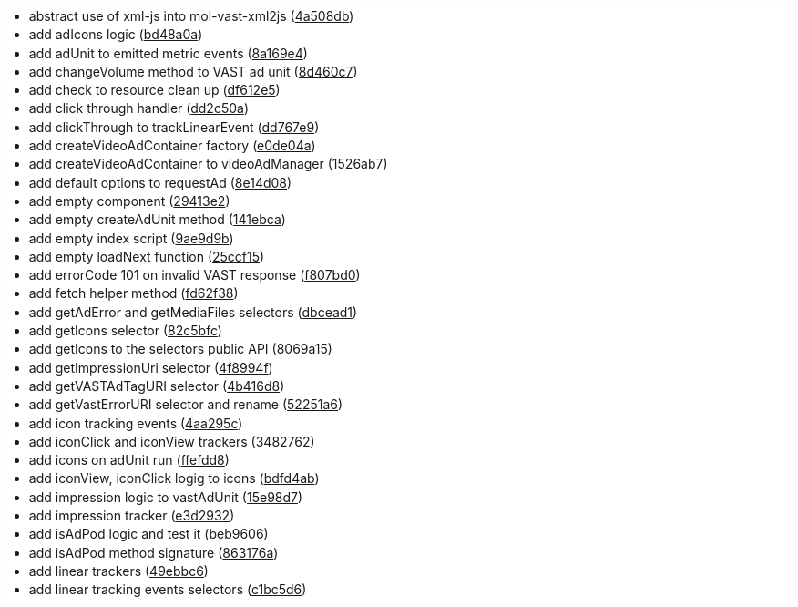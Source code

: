 * abstract use of xml-js into mol-vast-xml2js ([4a508db](http://github.com/MailOnline/@mailonline/video-ad-sdk/commit/4a508db))
* add adIcons logic ([bd48a0a](http://github.com/MailOnline/@mailonline/video-ad-sdk/commit/bd48a0a))
* add adUnit to emitted metric events ([8a169e4](http://github.com/MailOnline/@mailonline/video-ad-sdk/commit/8a169e4))
* add changeVolume method to VAST ad unit ([8d460c7](http://github.com/MailOnline/@mailonline/video-ad-sdk/commit/8d460c7))
* add check to resource clean up ([df612e5](http://github.com/MailOnline/@mailonline/video-ad-sdk/commit/df612e5))
* add click through handler ([dd2c50a](http://github.com/MailOnline/@mailonline/video-ad-sdk/commit/dd2c50a))
* add clickThrough to trackLinearEvent ([dd767e9](http://github.com/MailOnline/@mailonline/video-ad-sdk/commit/dd767e9))
* add createVideoAdContainer factory ([e0de04a](http://github.com/MailOnline/@mailonline/video-ad-sdk/commit/e0de04a))
* add createVideoAdContainer to videoAdManager ([1526ab7](http://github.com/MailOnline/@mailonline/video-ad-sdk/commit/1526ab7))
* add default options to requestAd ([8e14d08](http://github.com/MailOnline/@mailonline/video-ad-sdk/commit/8e14d08))
* add empty component ([29413e2](http://github.com/MailOnline/@mailonline/video-ad-sdk/commit/29413e2))
* add empty createAdUnit method ([141ebca](http://github.com/MailOnline/@mailonline/video-ad-sdk/commit/141ebca))
* add empty index script ([9ae9d9b](http://github.com/MailOnline/@mailonline/video-ad-sdk/commit/9ae9d9b))
* add empty loadNext function ([25ccf15](http://github.com/MailOnline/@mailonline/video-ad-sdk/commit/25ccf15))
* add errorCode 101 on invalid VAST response ([f807bd0](http://github.com/MailOnline/@mailonline/video-ad-sdk/commit/f807bd0))
* add fetch helper method ([fd62f38](http://github.com/MailOnline/@mailonline/video-ad-sdk/commit/fd62f38))
* add getAdError and getMediaFiles selectors ([dbcead1](http://github.com/MailOnline/@mailonline/video-ad-sdk/commit/dbcead1))
* add getIcons selector ([82c5bfc](http://github.com/MailOnline/@mailonline/video-ad-sdk/commit/82c5bfc))
* add getIcons to the selectors public API ([8069a15](http://github.com/MailOnline/@mailonline/video-ad-sdk/commit/8069a15))
* add getImpressionUri selector ([4f8994f](http://github.com/MailOnline/@mailonline/video-ad-sdk/commit/4f8994f))
* add getVASTAdTagURI selector ([4b416d8](http://github.com/MailOnline/@mailonline/video-ad-sdk/commit/4b416d8))
* add getVastErrorURI selector and rename ([52251a6](http://github.com/MailOnline/@mailonline/video-ad-sdk/commit/52251a6))
* add icon tracking events ([4aa295c](http://github.com/MailOnline/@mailonline/video-ad-sdk/commit/4aa295c))
* add iconClick and iconView trackers ([3482762](http://github.com/MailOnline/@mailonline/video-ad-sdk/commit/3482762))
* add icons on adUnit run ([ffefdd8](http://github.com/MailOnline/@mailonline/video-ad-sdk/commit/ffefdd8))
* add iconView, iconClick logig to icons ([bdfd4ab](http://github.com/MailOnline/@mailonline/video-ad-sdk/commit/bdfd4ab))
* add impression logic to vastAdUnit ([15e98d7](http://github.com/MailOnline/@mailonline/video-ad-sdk/commit/15e98d7))
* add impression tracker ([e3d2932](http://github.com/MailOnline/@mailonline/video-ad-sdk/commit/e3d2932))
* add isAdPod logic and test it ([beb9606](http://github.com/MailOnline/@mailonline/video-ad-sdk/commit/beb9606))
* add isAdPod method signature ([863176a](http://github.com/MailOnline/@mailonline/video-ad-sdk/commit/863176a))
* add linear trackers ([49ebbc6](http://github.com/MailOnline/@mailonline/video-ad-sdk/commit/49ebbc6))
* add linear tracking events selectors ([c1bc5d6](http://github.com/MailOnline/@mailonline/video-ad-sdk/commit/c1bc5d6))